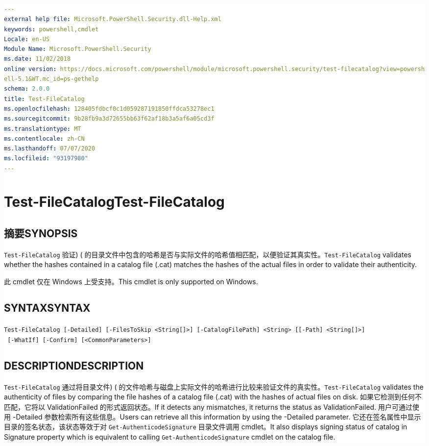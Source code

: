 ```yaml
---
external help file: Microsoft.PowerShell.Security.dll-Help.xml
keywords: powershell,cmdlet
Locale: en-US
Module Name: Microsoft.PowerShell.Security
ms.date: 11/02/2018
online version: https://docs.microsoft.com/powershell/module/microsoft.powershell.security/test-filecatalog?view=powershell-5.1&WT.mc_id=ps-gethelp
schema: 2.0.0
title: Test-FileCatalog
ms.openlocfilehash: 128405fdbcf0c1d059287191850ffdca53278ec1
ms.sourcegitcommit: 9b28fb9a3d72655bb63f62af18b3a5af6a05cd3f
ms.translationtype: MT
ms.contentlocale: zh-CN
ms.lasthandoff: 07/07/2020
ms.locfileid: "93197980"
---
```

# <span data-ttu-id="ee470-103">Test-FileCatalog</span><span class="sxs-lookup"><span data-stu-id="ee470-103">Test-FileCatalog</span></span>

## <span data-ttu-id="ee470-104">摘要</span><span class="sxs-lookup"><span data-stu-id="ee470-104">SYNOPSIS</span></span>

<span data-ttu-id="ee470-105">`Test-FileCatalog` 验证)  ( 的目录文件中包含的哈希是否与实际文件的哈希值相匹配，以便验证其真实性。</span><span class="sxs-lookup"><span data-stu-id="ee470-105">`Test-FileCatalog` validates whether the hashes contained in a catalog file (.cat) matches the hashes of the actual files in order to validate their authenticity.</span></span>

<span data-ttu-id="ee470-106">此 cmdlet 仅在 Windows 上受支持。</span><span class="sxs-lookup"><span data-stu-id="ee470-106">This cmdlet is only supported on Windows.</span></span>

## <span data-ttu-id="ee470-107">SYNTAX</span><span class="sxs-lookup"><span data-stu-id="ee470-107">SYNTAX</span></span>

```
Test-FileCatalog [-Detailed] [-FilesToSkip <String[]>] [-CatalogFilePath] <String> [[-Path] <String[]>]
 [-WhatIf] [-Confirm] [<CommonParameters>]
```

## <span data-ttu-id="ee470-108">DESCRIPTION</span><span class="sxs-lookup"><span data-stu-id="ee470-108">DESCRIPTION</span></span>

<span data-ttu-id="ee470-109">`Test-FileCatalog` 通过将目录文件)  ( 的文件哈希与磁盘上实际文件的哈希进行比较来验证文件的真实性。</span><span class="sxs-lookup"><span data-stu-id="ee470-109">`Test-FileCatalog` validates the authenticity of files by comparing the file hashes of a catalog file (.cat) with the hashes of actual files on disk.</span></span>
<span data-ttu-id="ee470-110">如果它检测到任何不匹配，它将以 ValidationFailed 的形式返回状态。</span><span class="sxs-lookup"><span data-stu-id="ee470-110">If it detects any mismatches, it returns the status as ValidationFailed.</span></span> <span data-ttu-id="ee470-111">用户可通过使用 -Detailed 参数检索所有这些信息。</span><span class="sxs-lookup"><span data-stu-id="ee470-111">Users can retrieve all this information by using the -Detailed parameter.</span></span>
<span data-ttu-id="ee470-112">它还在签名属性中显示目录的签名状态，该状态等效于对 `Get-AuthenticodeSignature` 目录文件调用 cmdlet。</span><span class="sxs-lookup"><span data-stu-id="ee470-112">It also displays signing status of catalog in Signature property which is equivalent to calling `Get-AuthenticodeSignature` cmdlet on the catalog file.</span></span>